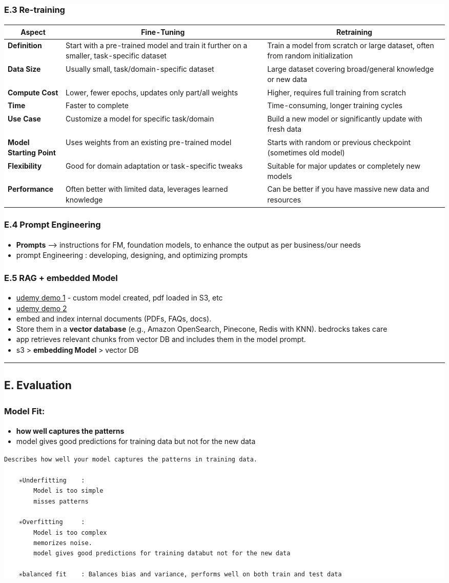 
### E.3 Re-training

| Aspect                   | Fine-Tuning                                                                             | Retraining                                                                    |
| ------------------------ | --------------------------------------------------------------------------------------- | ----------------------------------------------------------------------------- |
| **Definition**           | Start with a pre-trained model and train it further on a smaller, task-specific dataset | Train a model from scratch or large dataset, often from random initialization |
| **Data Size**            | Usually small, task/domain-specific dataset                                             | Large dataset covering broad/general knowledge or new data                    |
| **Compute Cost**         | Lower, fewer epochs, updates only part/all weights                                      | Higher, requires full training from scratch                                   |
| **Time**                 | Faster to complete                                                                      | Time-consuming, longer training cycles                                        |
| **Use Case**             | Customize a model for specific task/domain                                              | Build a new model or significantly update with fresh data                     |
| **Model Starting Point** | Uses weights from an existing pre-trained model                                         | Starts with random or previous checkpoint (sometimes old model)               |
| **Flexibility**          | Good for domain adaptation or task-specific tweaks                                      | Suitable for major updates or completely new models                           |
| **Performance**          | Often better with limited data, leverages learned knowledge                             | Can be better if you have massive new data and resources                      |


### E.4 Prompt Engineering
- **Prompts** --> instructions for FM, foundation models, to enhance the output as per business/our needs
- prompt Engineering : developing, designing, and optimizing prompts

### E.5 RAG + embedded Model
- [udemy demo 1](https://www.udemy.com/course/aws-ai-practitioner-certified/learn/lecture/44886393#overview) - custom model created, pdf loaded in S3, etc
- [udemy demo 2](https://www.udemy.com/course/aws-ai-practitioner-certified/learn/lecture/44901525#overview)
- embed and index internal documents (PDFs, FAQs, docs).
- Store them in a **vector database** (e.g., Amazon OpenSearch, Pinecone, Redis with KNN). bedrocks takes care
- app retrieves relevant chunks from vector DB and includes them in the model prompt.
- s3 > **embedding Model** > vector DB

---

## E. Evaluation
### Model Fit:  
- **how well captures the patterns**
- model gives good predictions for training data but not for the new data

```
Describes how well your model captures the patterns in training data.

    ✳️Underfitting    : 
        Model is too simple 
        misses patterns
    
    ✳️Overfitting     : 
        Model is too complex
        memorizes noise.
        model gives good predictions for training databut not for the new data
        
    ✳️balanced fit    : Balances bias and variance, performs well on both train and test data
```

